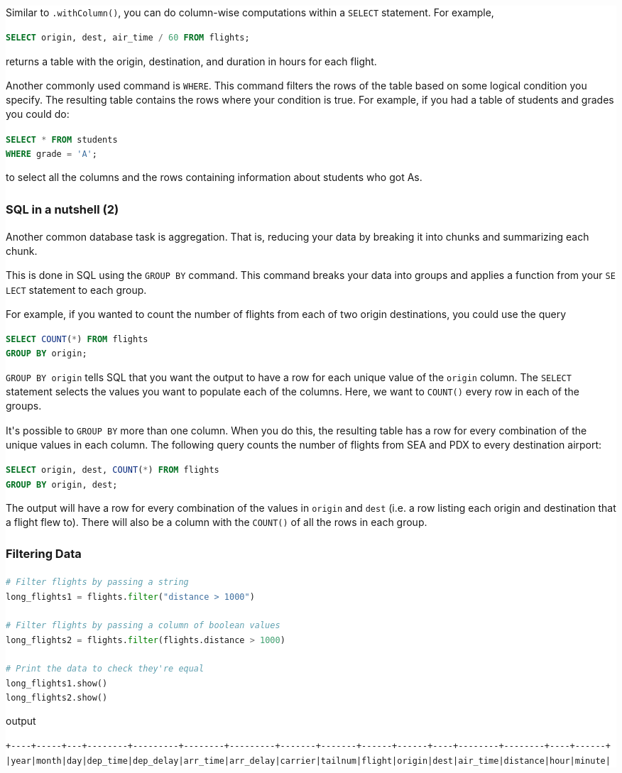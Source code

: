 Similar to `.withColumn()`, you can do column-wise computations within a `SELECT` statement. For example,

```sql
SELECT origin, dest, air_time / 60 FROM flights;
```
returns a table with the origin, destination, and duration in hours for each flight.

Another commonly used command is `WHERE`. This command filters the rows of the table based on some logical condition you specify. The resulting table contains the rows where your condition is true. For example, if you had a table of students and grades you could do:
```sql
SELECT * FROM students
WHERE grade = 'A';
```
to select all the columns and the rows containing information about students who got As.


### SQL in a nutshell (2)
Another common database task is aggregation. That is, reducing your data by breaking it into chunks and summarizing each chunk.

This is done in SQL using the `GROUP BY` command. This command breaks your data into groups and applies a function from your `SELECT` statement to each group.

For example, if you wanted to count the number of flights from each of two origin destinations, you could use the query

```sql
SELECT COUNT(*) FROM flights
GROUP BY origin;
```
`GROUP BY origin` tells SQL that you want the output to have a row for each unique value of the `origin` column. The `SELECT` statement selects the values you want to populate each of the columns. Here, we want to `COUNT()` every row in each of the groups.

It's possible to `GROUP BY` more than one column. When you do this, the resulting table has a row for every combination of the unique values in each column. The following query counts the number of flights from SEA and PDX to every destination airport:

```sql
SELECT origin, dest, COUNT(*) FROM flights
GROUP BY origin, dest;
```
The output will have a row for every combination of the values in `origin` and `dest` (i.e. a row listing each origin and destination that a flight flew to). There will also be a column with the `COUNT()` of all the rows in each group.

### Filtering Data

```python
# Filter flights by passing a string
long_flights1 = flights.filter("distance > 1000")

# Filter flights by passing a column of boolean values
long_flights2 = flights.filter(flights.distance > 1000)

# Print the data to check they're equal
long_flights1.show()
long_flights2.show()

```
output
```
+----+-----+---+--------+---------+--------+---------+-------+-------+------+------+----+--------+--------+----+------+
|year|month|day|dep_time|dep_delay|arr_time|arr_delay|carrier|tailnum|flight|origin|dest|air_time|distance|hour|minute|
```